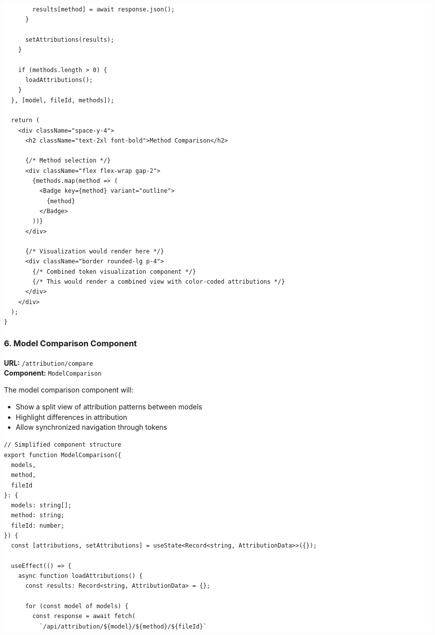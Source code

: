 ```tsx
        results[method] = await response.json();
      }
      
      setAttributions(results);
    }
    
    if (methods.length > 0) {
      loadAttributions();
    }
  }, [model, fileId, methods]);
  
  return (
    <div className="space-y-4">
      <h2 className="text-2xl font-bold">Method Comparison</h2>
      
      {/* Method selection */}
      <div className="flex flex-wrap gap-2">
        {methods.map(method => (
          <Badge key={method} variant="outline">
            {method}
          </Badge>
        ))}
      </div>
      
      {/* Visualization would render here */}
      <div className="border rounded-lg p-4">
        {/* Combined token visualization component */}
        {/* This would render a combined view with color-coded attributions */}
      </div>
    </div>
  );
}
```

### 6. Model Comparison Component

**URL:** `/attribution/compare`  
**Component:** `ModelComparison`

The model comparison component will:
- Show a split view of attribution patterns between models
- Highlight differences in attribution
- Allow synchronized navigation through tokens

```tsx
// Simplified component structure
export function ModelComparison({
  models,
  method,
  fileId
}: {
  models: string[];
  method: string;
  fileId: number;
}) {
  const [attributions, setAttributions] = useState<Record<string, AttributionData>>({});
  
  useEffect(() => {
    async function loadAttributions() {
      const results: Record<string, AttributionData> = {};
      
      for (const model of models) {
        const response = await fetch(
          `/api/attribution/${model}/${method}/${fileId}`
```